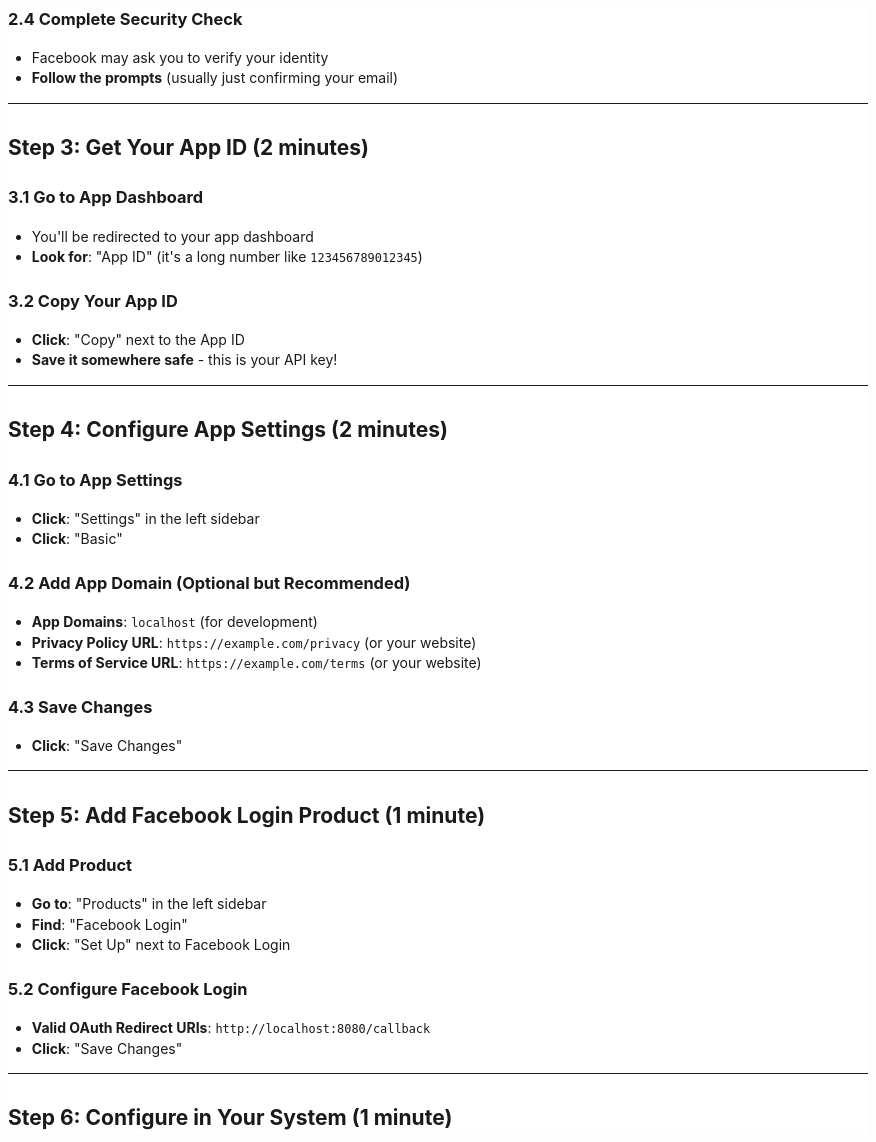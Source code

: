 ### **2.4 Complete Security Check**
- Facebook may ask you to verify your identity
- **Follow the prompts** (usually just confirming your email)

---

## **Step 3: Get Your App ID** (2 minutes)

### **3.1 Go to App Dashboard**
- You'll be redirected to your app dashboard
- **Look for**: "App ID" (it's a long number like `123456789012345`)

### **3.2 Copy Your App ID**
- **Click**: "Copy" next to the App ID
- **Save it somewhere safe** - this is your API key!

---

## **Step 4: Configure App Settings** (2 minutes)

### **4.1 Go to App Settings**
- **Click**: "Settings" in the left sidebar
- **Click**: "Basic"

### **4.2 Add App Domain (Optional but Recommended)**
- **App Domains**: `localhost` (for development)
- **Privacy Policy URL**: `https://example.com/privacy` (or your website)
- **Terms of Service URL**: `https://example.com/terms` (or your website)

### **4.3 Save Changes**
- **Click**: "Save Changes"

---

## **Step 5: Add Facebook Login Product** (1 minute)

### **5.1 Add Product**
- **Go to**: "Products" in the left sidebar
- **Find**: "Facebook Login"
- **Click**: "Set Up" next to Facebook Login

### **5.2 Configure Facebook Login**
- **Valid OAuth Redirect URIs**: `http://localhost:8080/callback`
- **Click**: "Save Changes"

---

## **Step 6: Configure in Your System** (1 minute)
